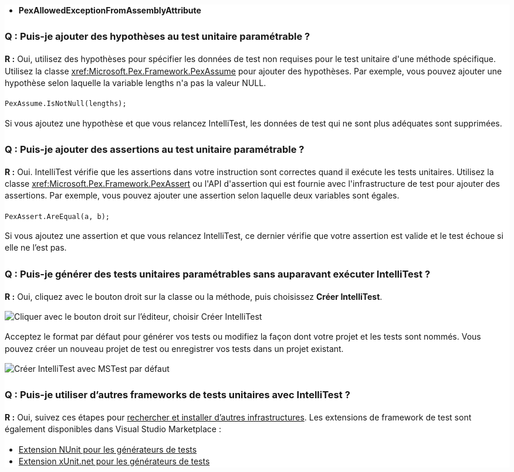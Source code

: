 -   **PexAllowedExceptionFromAssemblyAttribute**

### <a name="q-can-i-add-assumptions-to-the-parameterized-unit-test"></a>Q : Puis-je ajouter des hypothèses au test unitaire paramétrable ?

**R :** Oui, utilisez des hypothèses pour spécifier les données de test non requises pour le test unitaire d'une méthode spécifique. Utilisez la classe <xref:Microsoft.Pex.Framework.PexAssume> pour ajouter des hypothèses. Par exemple, vous pouvez ajouter une hypothèse selon laquelle la variable lengths n'a pas la valeur NULL.

 `PexAssume.IsNotNull(lengths);`

 Si vous ajoutez une hypothèse et que vous relancez IntelliTest, les données de test qui ne sont plus adéquates sont supprimées.

### <a name="q-can-i-add-assertions-to-the-parameterized-unit-test"></a>Q : Puis-je ajouter des assertions au test unitaire paramétrable ?

**R :** Oui. IntelliTest vérifie que les assertions dans votre instruction sont correctes quand il exécute les tests unitaires. Utilisez la classe <xref:Microsoft.Pex.Framework.PexAssert> ou l'API d'assertion qui est fournie avec l'infrastructure de test pour ajouter des assertions. Par exemple, vous pouvez ajouter une assertion selon laquelle deux variables sont égales.

 `PexAssert.AreEqual(a, b);`

 Si vous ajoutez une assertion et que vous relancez IntelliTest, ce dernier vérifie que votre assertion est valide et le test échoue si elle ne l’est pas.

###  <a name="NoRun"></a> Q : Puis-je générer des tests unitaires paramétrables sans auparavant exécuter IntelliTest ?

**R :** Oui, cliquez avec le bouton droit sur la classe ou la méthode, puis choisissez **Créer IntelliTest**.

 ![Cliquer avec le bouton droit sur l’éditeur, choisir Créer IntelliTest](../test/media/pexcreateintellitest.png "PEXCreateIntelliTest")

 Acceptez le format par défaut pour générer vos tests ou modifiez la façon dont votre projet et les tests sont nommés. Vous pouvez créer un nouveau projet de test ou enregistrer vos tests dans un projet existant.

 ![Créer IntelliTest avec MSTest par défaut](../test/media/pexcreateintellitestmstest.png "PEXCreateIntelliTestMSTest")

<a name="extend-framework"></a>
### <a name="q-can-i-use-other-unit-test-frameworks-with-intellitest"></a>Q : Puis-je utiliser d’autres frameworks de tests unitaires avec IntelliTest ?

**R :** Oui, suivez ces étapes pour [rechercher et installer d’autres infrastructures](../test/install-third-party-unit-test-frameworks.md).
Les extensions de framework de test sont également disponibles dans Visual Studio Marketplace :

* [Extension NUnit pour les générateurs de tests](https://marketplace.visualstudio.com/items?itemName=NUnitDevelopers.TestGeneratorNUnitextension)
* [Extension xUnit.net pour les générateurs de tests](https://marketplace.visualstudio.com/items?itemName=BradWilson.xUnitnetTestExtensions)

